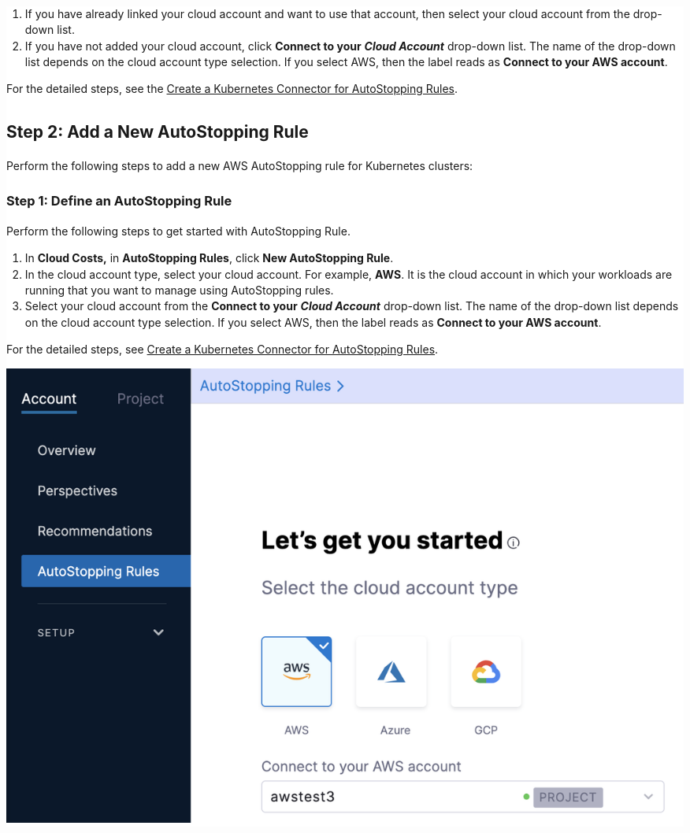1. If you have already linked your cloud account and want to use that account, then select your cloud account from the drop-down list.
2. If you have not added your cloud account, click **Connect to your** ***Cloud Account*** drop-down list. The name of the drop-down list depends on the cloud account type selection. If you select AWS, then the label reads as **Connect to your AWS account**.  
  
For the detailed steps, see the [Create a Kubernetes Connector for AutoStopping Rules](../1-add-connectors/k8s-connector-autostopping.md).

## Step 2: Add a New AutoStopping Rule

Perform the following steps to add a new AWS AutoStopping rule for Kubernetes clusters:

### Step 1: Define an AutoStopping Rule

Perform the following steps to get started with AutoStopping Rule.

1. In **Cloud Costs,** in **AutoStopping Rules**, click **New AutoStopping Rule**.
2. In the cloud account type, select your cloud account. For example, **AWS**. It is the cloud account in which your workloads are running that you want to manage using AutoStopping rules.
3. Select your cloud account from the **Connect to your** ***Cloud Account*** drop-down list. The name of the drop-down list depends on the cloud account type selection. If you select AWS, then the label reads as **Connect to your AWS account**.  
  
For the detailed steps, see [Create a Kubernetes Connector for AutoStopping Rules](../1-add-connectors/k8s-connector-autostopping.md).

  ![](./static/create-autostopping-rules-for-kubernetes-82.png)
